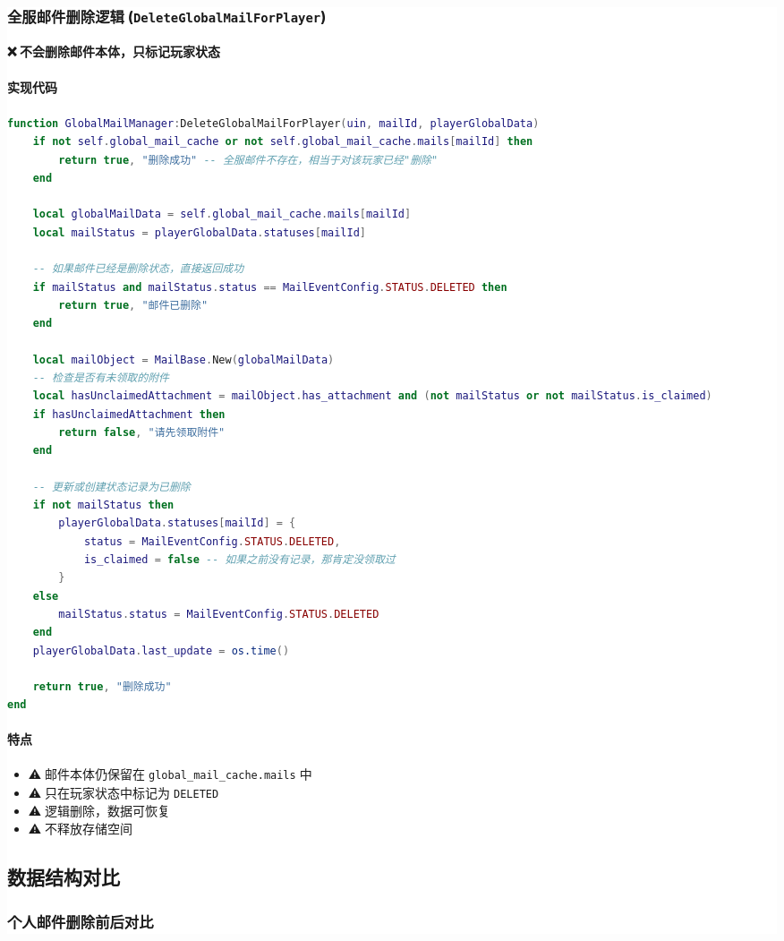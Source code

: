 ### 全服邮件删除逻辑 (`DeleteGlobalMailForPlayer`)

**❌ 不会删除邮件本体，只标记玩家状态**

#### 实现代码
```lua
function GlobalMailManager:DeleteGlobalMailForPlayer(uin, mailId, playerGlobalData)
    if not self.global_mail_cache or not self.global_mail_cache.mails[mailId] then
        return true, "删除成功" -- 全服邮件不存在，相当于对该玩家已经"删除"
    end

    local globalMailData = self.global_mail_cache.mails[mailId]
    local mailStatus = playerGlobalData.statuses[mailId]

    -- 如果邮件已经是删除状态，直接返回成功
    if mailStatus and mailStatus.status == MailEventConfig.STATUS.DELETED then
        return true, "邮件已删除"
    end

    local mailObject = MailBase.New(globalMailData)
    -- 检查是否有未领取的附件
    local hasUnclaimedAttachment = mailObject.has_attachment and (not mailStatus or not mailStatus.is_claimed)
    if hasUnclaimedAttachment then
        return false, "请先领取附件"
    end

    -- 更新或创建状态记录为已删除
    if not mailStatus then
        playerGlobalData.statuses[mailId] = {
            status = MailEventConfig.STATUS.DELETED,
            is_claimed = false -- 如果之前没有记录，那肯定没领取过
        }
    else
        mailStatus.status = MailEventConfig.STATUS.DELETED
    end
    playerGlobalData.last_update = os.time()

    return true, "删除成功"
end
```

#### 特点
- ⚠️ 邮件本体仍保留在 `global_mail_cache.mails` 中
- ⚠️ 只在玩家状态中标记为 `DELETED`
- ⚠️ 逻辑删除，数据可恢复
- ⚠️ 不释放存储空间

## 数据结构对比

### 个人邮件删除前后对比
